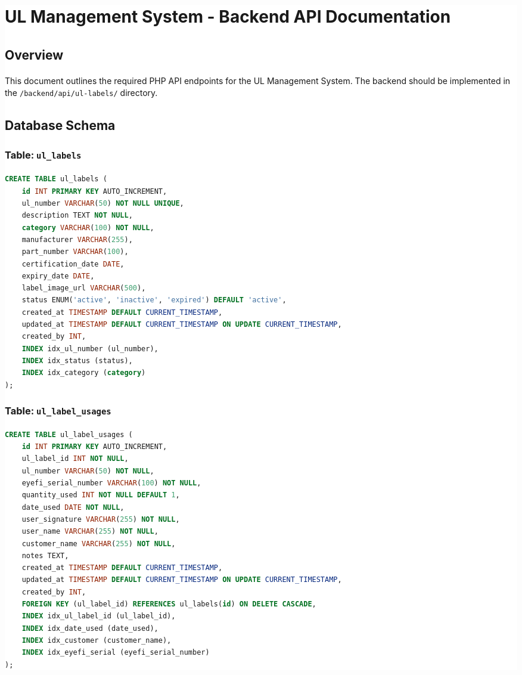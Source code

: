 # UL Management System - Backend API Documentation

## Overview
This document outlines the required PHP API endpoints for the UL Management System. The backend should be implemented in the `/backend/api/ul-labels/` directory.

## Database Schema

### Table: `ul_labels`
```sql
CREATE TABLE ul_labels (
    id INT PRIMARY KEY AUTO_INCREMENT,
    ul_number VARCHAR(50) NOT NULL UNIQUE,
    description TEXT NOT NULL,
    category VARCHAR(100) NOT NULL,
    manufacturer VARCHAR(255),
    part_number VARCHAR(100),
    certification_date DATE,
    expiry_date DATE,
    label_image_url VARCHAR(500),
    status ENUM('active', 'inactive', 'expired') DEFAULT 'active',
    created_at TIMESTAMP DEFAULT CURRENT_TIMESTAMP,
    updated_at TIMESTAMP DEFAULT CURRENT_TIMESTAMP ON UPDATE CURRENT_TIMESTAMP,
    created_by INT,
    INDEX idx_ul_number (ul_number),
    INDEX idx_status (status),
    INDEX idx_category (category)
);
```

### Table: `ul_label_usages`
```sql
CREATE TABLE ul_label_usages (
    id INT PRIMARY KEY AUTO_INCREMENT,
    ul_label_id INT NOT NULL,
    ul_number VARCHAR(50) NOT NULL,
    eyefi_serial_number VARCHAR(100) NOT NULL,
    quantity_used INT NOT NULL DEFAULT 1,
    date_used DATE NOT NULL,
    user_signature VARCHAR(255) NOT NULL,
    user_name VARCHAR(255) NOT NULL,
    customer_name VARCHAR(255) NOT NULL,
    notes TEXT,
    created_at TIMESTAMP DEFAULT CURRENT_TIMESTAMP,
    updated_at TIMESTAMP DEFAULT CURRENT_TIMESTAMP ON UPDATE CURRENT_TIMESTAMP,
    created_by INT,
    FOREIGN KEY (ul_label_id) REFERENCES ul_labels(id) ON DELETE CASCADE,
    INDEX idx_ul_label_id (ul_label_id),
    INDEX idx_date_used (date_used),
    INDEX idx_customer (customer_name),
    INDEX idx_eyefi_serial (eyefi_serial_number)
);
```
